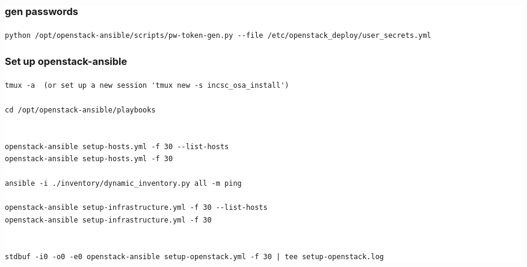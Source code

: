 
### gen passwords

```
python /opt/openstack-ansible/scripts/pw-token-gen.py --file /etc/openstack_deploy/user_secrets.yml
```


### Set up openstack-ansible

```
tmux -a  (or set up a new session 'tmux new -s incsc_osa_install')

cd /opt/openstack-ansible/playbooks


openstack-ansible setup-hosts.yml -f 30 --list-hosts
openstack-ansible setup-hosts.yml -f 30

ansible -i ./inventory/dynamic_inventory.py all -m ping

openstack-ansible setup-infrastructure.yml -f 30 --list-hosts
openstack-ansible setup-infrastructure.yml -f 30


stdbuf -i0 -o0 -e0 openstack-ansible setup-openstack.yml -f 30 | tee setup-openstack.log
```

